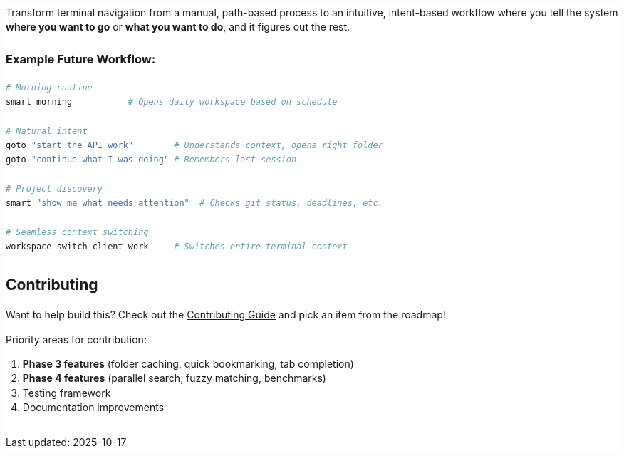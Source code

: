 Transform terminal navigation from a manual, path-based process to an intuitive, intent-based workflow where you tell the system **where you want to go** or **what you want to do**, and it figures out the rest.

### Example Future Workflow:
```bash
# Morning routine
smart morning           # Opens daily workspace based on schedule

# Natural intent
goto "start the API work"        # Understands context, opens right folder
goto "continue what I was doing" # Remembers last session

# Project discovery
smart "show me what needs attention"  # Checks git status, deadlines, etc.

# Seamless context switching
workspace switch client-work     # Switches entire terminal context
```

## Contributing

Want to help build this? Check out the [Contributing Guide](CONTRIBUTING.md) and pick an item from the roadmap!

Priority areas for contribution:
1. **Phase 3 features** (folder caching, quick bookmarking, tab completion)
2. **Phase 4 features** (parallel search, fuzzy matching, benchmarks)
3. Testing framework
4. Documentation improvements

---

Last updated: 2025-10-17
